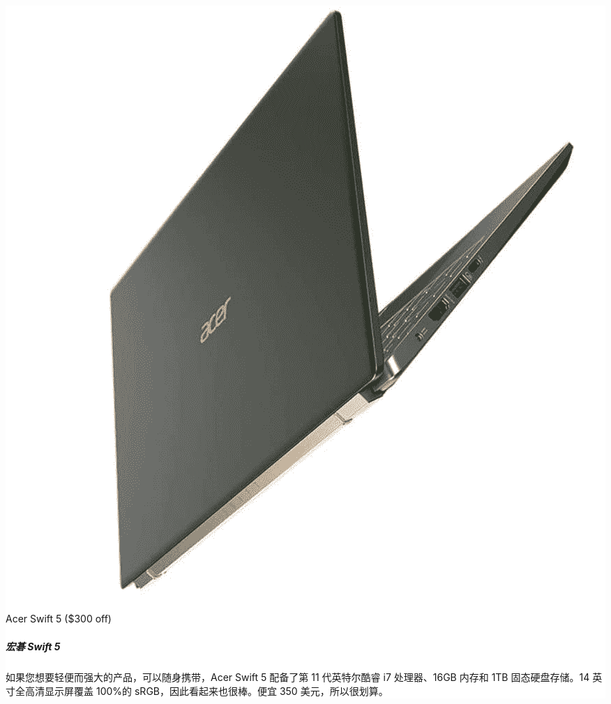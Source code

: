  <picture>![This Acer Swift 5 is a powerful lightweight laptop with the latest Intel processors and high-end specs.](img/6eb024fb5f72d72aca2c8345a62c3329.png)</picture> 

Acer Swift 5 ($300 off)

##### 宏碁 Swift 5

如果您想要轻便而强大的产品，可以随身携带，Acer Swift 5 配备了第 11 代英特尔酷睿 i7 处理器、16GB 内存和 1TB 固态硬盘存储。14 英寸全高清显示屏覆盖 100%的 sRGB，因此看起来也很棒。便宜 350 美元，所以很划算。
